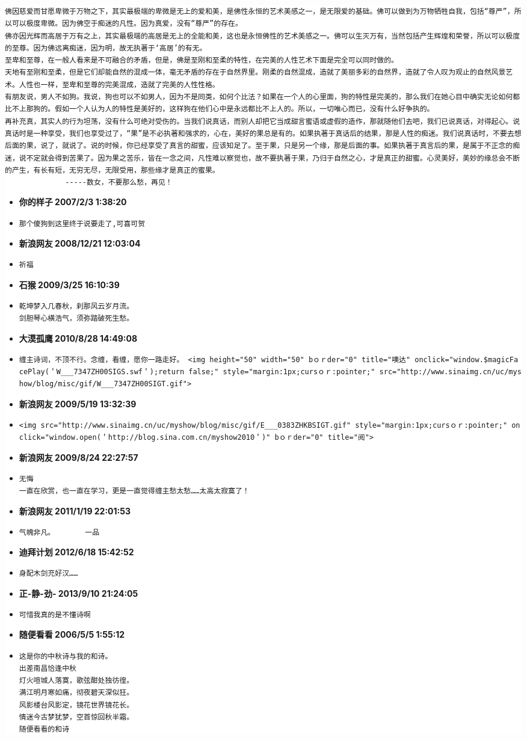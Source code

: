   ```
  佛因慈爱而甘愿卑微于万物之下，其实最极端的卑微是无上的爱和美，是佛性永恒的艺术美感之一，是无限爱的基础。佛可以做到为万物牺牲自我，包括“尊严”，所以可以极度卑微。因为佛空于痴迷的凡性。因为真爱，没有“尊严”的存在。
  佛亦因光辉而高居于万有之上，其实最极端的高居是无上的全能和美，这也是永恒佛性的艺术美感之一。佛可以生灭万有，当然包括产生辉煌和荣誉，所以可以极度的至尊。因为佛远离痴迷，因为明，故无执著于‘高居’的有无。
  至卑和至尊，在一般人看来是不可融合的矛盾，但是，佛是至刚和至柔的特性，在完美的人性艺术下面是完全可以同时做的。
  天地有至刚和至柔，但是它们却能自然的混成一体，毫无矛盾的存在于自然界里。刚柔的自然混成，造就了美丽多彩的自然界，造就了令人叹为观止的自然风景艺术。人性也一样，至卑和至尊的完美混成，造就了完美的人性性格。
  有朋友说，男人不如狗。我说，狗也可以不如男人，因为不是同类，如何个比法？如果在一个人的心里面，狗的特性是完美的，那么我们在她心目中确实无论如何都比不上那狗的。假如一个人认为人的特性是美好的，这样狗在他们心中是永远都比不上人的。所以，一切唯心而已，没有什么好争执的。
  再补充真，其实人的行为坦荡，没有什么可绝对受伤的。当我们说真话，而别人却把它当成甜言蜜语或虚假的造作，那就随他们去吧，我们已说真话，对得起心。说真话时是一种享受，我们也享受过了，“果”是不必执著和强求的，心在，美好的果总是有的。如果执著于真话后的结果，那是人性的痴迷。我们说真话时，不要去想后面的果，说了，就说了。说的时候，你已经享受了真言的甜蜜，应该知足了。至于果，只是另一个缘，那是后面的事。如果执著于真言后的果，是属于不正念的痴迷，说不定就会得到苦果了。因为果之苦乐，皆在一念之间，凡性难以察觉也，故不要执著于果，乃归于自然之心，才是真正的甜蜜。心灵美好，美妙的缘总会不断的产生，有长有短，无穷无尽，无限受用，那些缘才是真正的蜜果。
                -----数女，不要那么愁，再见！
  ```
- **你的样子 2007/2/3 1:38:20**
- ```
  那个傻狗到这里终于说要走了,可喜可贺
  ```
- **新浪网友 2008/12/21 12:03:04**
- ```
  祈福
  ```
- **石猴 2009/3/25 16:10:39**
- ```
  乾坤梦入几春秋，刹那风云岁月流。
  剑胆琴心横浩气，须弥踏破死生愁。
  ```
- **大漠孤鹰 2010/8/28 14:49:08**
- ```
  缠主诗词，不顶不行。念缠，看缠，愿你一路走好。 <img height="50" width="50" bｏｒder="0" title="噢达" onclick="window.$magicFacePlay(＇W___7347ZH00SIGS.swf＇);return false;" style="margin:1px;cursｏｒ:pointer;" src="http://www.sinaimg.cn/uc/myshow/blog/misc/gif/W___7347ZH00SIGT.gif">
  ```
- **新浪网友 2009/5/19 13:32:39**
- ```
  <img src="http://www.sinaimg.cn/uc/myshow/blog/misc/gif/E___0383ZHKBSIGT.gif" style="margin:1px;cursｏｒ:pointer;" onclick="window.open(＇http://blog.sina.com.cn/myshow2010＇)" bｏｒder="0" title="阅">
  ```
- **新浪网友 2009/8/24 22:27:57**
- ```
  无悔
  一直在欣赏，也一直在学习，更是一直觉得缠主愁太愁……太高太寂寞了！
  ```
- **新浪网友 2011/1/19 22:01:53**
- ```
  气魄非凡。       一品
  ```
- **迪拜计划 2012/6/18 15:42:52**
- ```
  身配木剑充好汉……
  ```
- **正-静-劲- 2013/9/10 21:24:05**
- ```
  可惜我真的是不懂诗啊
  ```
- **随便看看 2006/5/5 1:55:12**
- ```
  这是你的中秋诗与我的和诗。
  出差南昌恰逢中秋
  灯火喧城人落寞，歌弦酣处独彷徨。
  满江明月寒如痛，彻夜碧天深似狂。
  风影楼台风影定，镜花世界镜花长。
  情迷今古梦犹梦，空首惊回秋半霜。
  随便看看的和诗
  ```